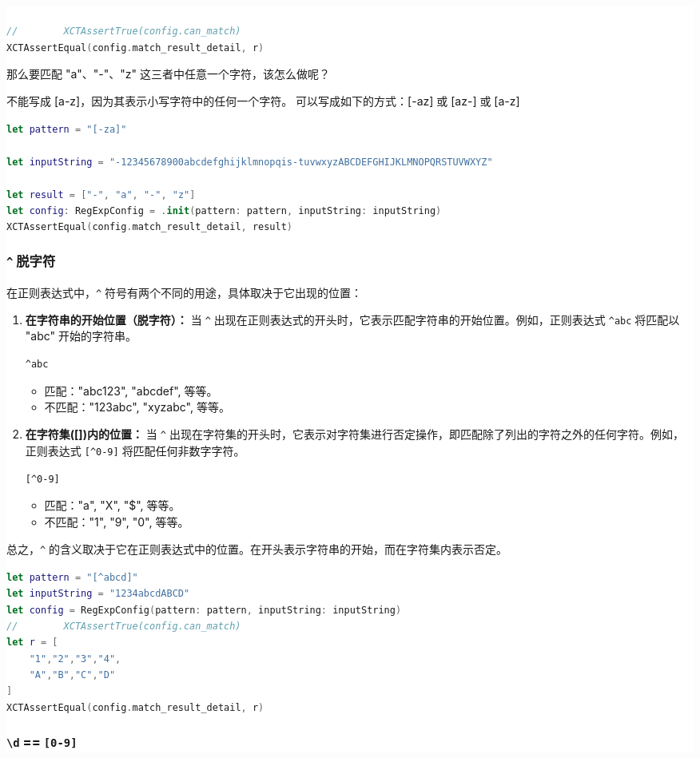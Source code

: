 ```swift

//        XCTAssertTrue(config.can_match)
XCTAssertEqual(config.match_result_detail, r)
```

那么要匹配 "a"、"-"、"z" 这三者中任意一个字符，该怎么做呢？

不能写成 [a-z]，因为其表示小写字符中的任何一个字符。 可以写成如下的方式：[-az] 或 [az-] 或 [a\-z]

```swift
let pattern = "[-za]"

let inputString = "-12345678900abcdefghijklmnopqis-tuvwxyzABCDEFGHIJKLMNOPQRSTUVWXYZ"

let result = ["-", "a", "-", "z"]
let config: RegExpConfig = .init(pattern: pattern, inputString: inputString)
XCTAssertEqual(config.match_result_detail, result)
```

### `^` 脱字符

  在正则表达式中，`^` 符号有两个不同的用途，具体取决于它出现的位置：

1. **在字符串的开始位置（脱字符）：** 当 `^` 出现在正则表达式的开头时，它表示匹配字符串的开始位置。例如，正则表达式 `^abc` 将匹配以 "abc" 开始的字符串。

   ```regex
   ^abc
   ```

   - 匹配："abc123", "abcdef", 等等。
   - 不匹配："123abc", "xyzabc", 等等。

2. **在字符集([])内的位置：** 当 `^` 出现在字符集的开头时，它表示对字符集进行否定操作，即匹配除了列出的字符之外的任何字符。例如，正则表达式 `[^0-9]` 将匹配任何非数字字符。

   ```regex
   [^0-9]
   ```

   - 匹配："a", "X", "$", 等等。
   - 不匹配："1", "9", "0", 等等。

总之，`^` 的含义取决于它在正则表达式中的位置。在开头表示字符串的开始，而在字符集内表示否定。

```swift
let pattern = "[^abcd]"
let inputString = "1234abcdABCD"
let config = RegExpConfig(pattern: pattern, inputString: inputString)
//        XCTAssertTrue(config.can_match)
let r = [
    "1","2","3","4",
    "A","B","C","D"
]
XCTAssertEqual(config.match_result_detail, r)
```

### `\d`  == `[0-9]`
